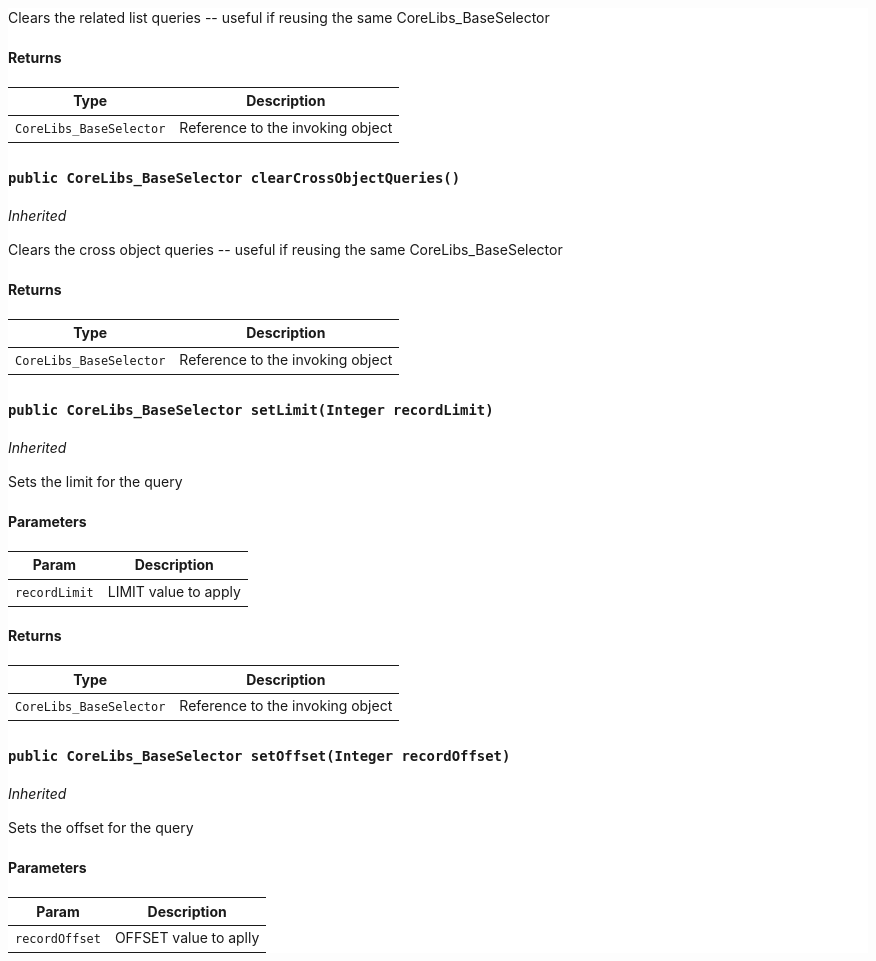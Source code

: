 Clears the related list queries -- useful if reusing the same CoreLibs_BaseSelector

#### Returns

|Type|Description|
|---|---|
|`CoreLibs_BaseSelector`|Reference to the invoking object|

### `public CoreLibs_BaseSelector clearCrossObjectQueries()`

*Inherited*


Clears the cross object queries -- useful if reusing the same CoreLibs_BaseSelector

#### Returns

|Type|Description|
|---|---|
|`CoreLibs_BaseSelector`|Reference to the invoking object|

### `public CoreLibs_BaseSelector setLimit(Integer recordLimit)`

*Inherited*


Sets the limit for the query

#### Parameters

|Param|Description|
|---|---|
|`recordLimit`|LIMIT value to apply|

#### Returns

|Type|Description|
|---|---|
|`CoreLibs_BaseSelector`|Reference to the invoking object|

### `public CoreLibs_BaseSelector setOffset(Integer recordOffset)`

*Inherited*


Sets the offset for the query

#### Parameters

|Param|Description|
|---|---|
|`recordOffset`|OFFSET value to aplly|
